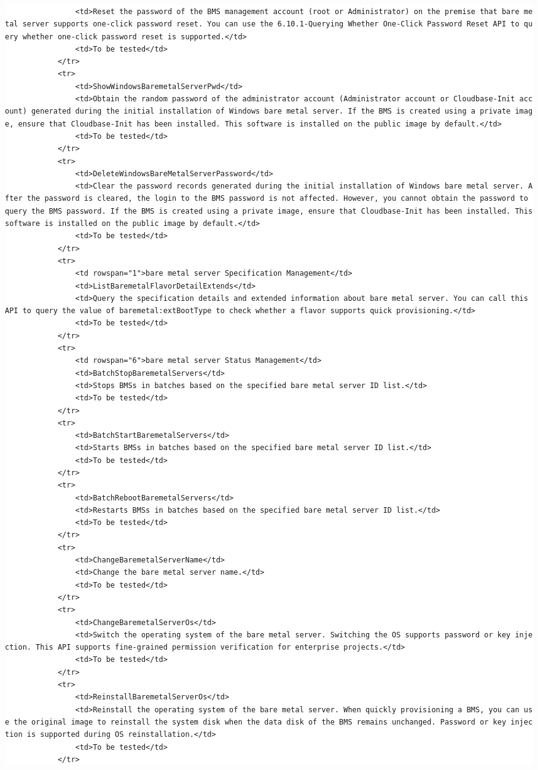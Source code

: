                     <td>Reset the password of the BMS management account (root or Administrator) on the premise that bare metal server supports one-click password reset. You can use the 6.10.1-Querying Whether One-Click Password Reset API to query whether one-click password reset is supported.</td>
                    <td>To be tested</td>
                </tr>
                <tr>
                    <td>ShowWindowsBaremetalServerPwd</td>
                    <td>Obtain the random password of the administrator account (Administrator account or Cloudbase-Init account) generated during the initial installation of Windows bare metal server. If the BMS is created using a private image, ensure that Cloudbase-Init has been installed. This software is installed on the public image by default.</td>
                    <td>To be tested</td>
                </tr>
                <tr>
                    <td>DeleteWindowsBareMetalServerPassword</td>
                    <td>Clear the password records generated during the initial installation of Windows bare metal server. After the password is cleared, the login to the BMS password is not affected. However, you cannot obtain the password to query the BMS password. If the BMS is created using a private image, ensure that Cloudbase-Init has been installed. This software is installed on the public image by default.</td>
                    <td>To be tested</td>
                </tr>
                <tr>
                    <td rowspan="1">bare metal server Specification Management</td>
                    <td>ListBaremetalFlavorDetailExtends</td>
                    <td>Query the specification details and extended information about bare metal server. You can call this API to query the value of baremetal:extBootType to check whether a flavor supports quick provisioning.</td>
                    <td>To be tested</td>
                </tr>
                <tr>
                    <td rowspan="6">bare metal server Status Management</td>
                    <td>BatchStopBaremetalServers</td>
                    <td>Stops BMSs in batches based on the specified bare metal server ID list.</td>
                    <td>To be tested</td>
                </tr>
                <tr>
                    <td>BatchStartBaremetalServers</td>
                    <td>Starts BMSs in batches based on the specified bare metal server ID list.</td>
                    <td>To be tested</td>
                </tr>
                <tr>
                    <td>BatchRebootBaremetalServers</td>
                    <td>Restarts BMSs in batches based on the specified bare metal server ID list.</td>
                    <td>To be tested</td>
                </tr>
                <tr>
                    <td>ChangeBaremetalServerName</td>
                    <td>Change the bare metal server name.</td>
                    <td>To be tested</td>
                </tr>
                <tr>
                    <td>ChangeBaremetalServerOs</td>
                    <td>Switch the operating system of the bare metal server. Switching the OS supports password or key injection. This API supports fine-grained permission verification for enterprise projects.</td>
                    <td>To be tested</td>
                </tr>
                <tr>
                    <td>ReinstallBaremetalServerOs</td>
                    <td>Reinstall the operating system of the bare metal server. When quickly provisioning a BMS, you can use the original image to reinstall the system disk when the data disk of the BMS remains unchanged. Password or key injection is supported during OS reinstallation.</td>
                    <td>To be tested</td>
                </tr>